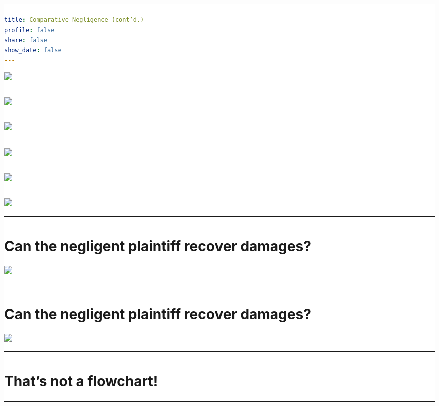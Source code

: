 ```yaml
---
title: Comparative Negligence (cont’d.)
profile: false
share: false
show_date: false
---
```



![](images/back.jpg)

---

![](images/cn1.jpg)

---

![](images/cn2.jpg)

---

![](images/cn3.jpg)

---

![](images/cn4.jpg)

---

![](images/cn5.jpg)

---

# Can the negligent plaintiff recover damages?

![](images/pl1.jpg)

---



# Can the negligent plaintiff recover damages?

![](images/pl2.jpg)


---

# That’s not a flowchart!

---